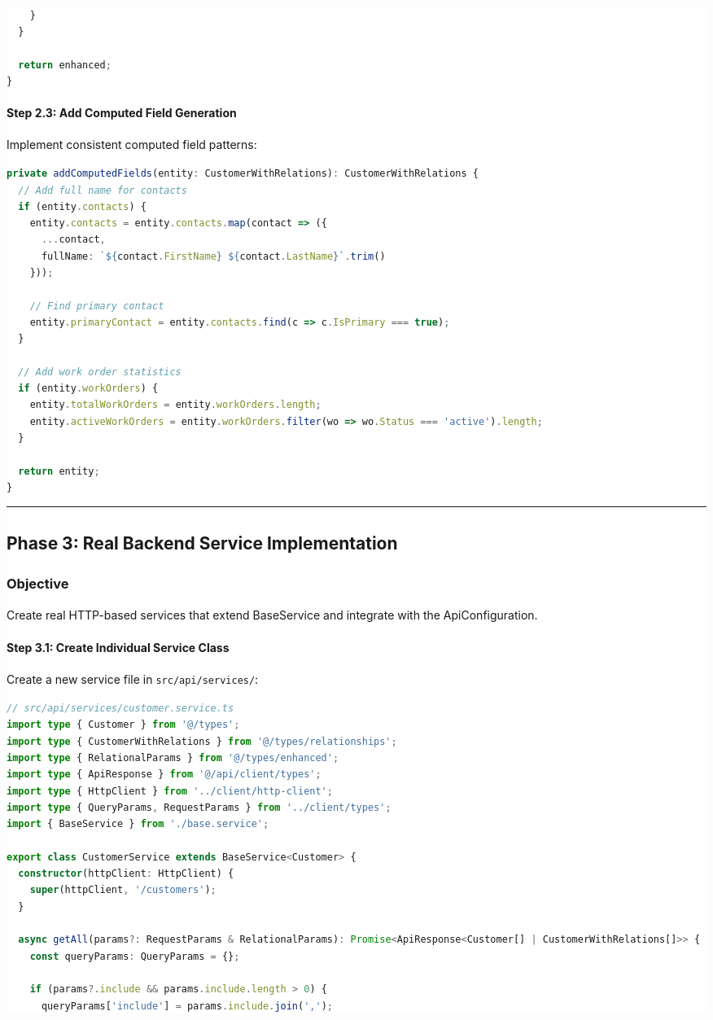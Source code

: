 ```typescript
    }
  }

  return enhanced;
}
```

#### Step 2.3: Add Computed Field Generation
Implement consistent computed field patterns:

```typescript
private addComputedFields(entity: CustomerWithRelations): CustomerWithRelations {
  // Add full name for contacts
  if (entity.contacts) {
    entity.contacts = entity.contacts.map(contact => ({
      ...contact,
      fullName: `${contact.FirstName} ${contact.LastName}`.trim()
    }));

    // Find primary contact
    entity.primaryContact = entity.contacts.find(c => c.IsPrimary === true);
  }

  // Add work order statistics
  if (entity.workOrders) {
    entity.totalWorkOrders = entity.workOrders.length;
    entity.activeWorkOrders = entity.workOrders.filter(wo => wo.Status === 'active').length;
  }

  return entity;
}
```

---

## Phase 3: Real Backend Service Implementation

### Objective
Create real HTTP-based services that extend BaseService and integrate with the ApiConfiguration.

#### Step 3.1: Create Individual Service Class
Create a new service file in `src/api/services/`:

```typescript
// src/api/services/customer.service.ts
import type { Customer } from '@/types';
import type { CustomerWithRelations } from '@/types/relationships';
import type { RelationalParams } from '@/types/enhanced';
import type { ApiResponse } from '@/api/client/types';
import type { HttpClient } from '../client/http-client';
import type { QueryParams, RequestParams } from '../client/types';
import { BaseService } from './base.service';

export class CustomerService extends BaseService<Customer> {
  constructor(httpClient: HttpClient) {
    super(httpClient, '/customers');
  }

  async getAll(params?: RequestParams & RelationalParams): Promise<ApiResponse<Customer[] | CustomerWithRelations[]>> {
    const queryParams: QueryParams = {};

    if (params?.include && params.include.length > 0) {
      queryParams['include'] = params.include.join(',');
```
